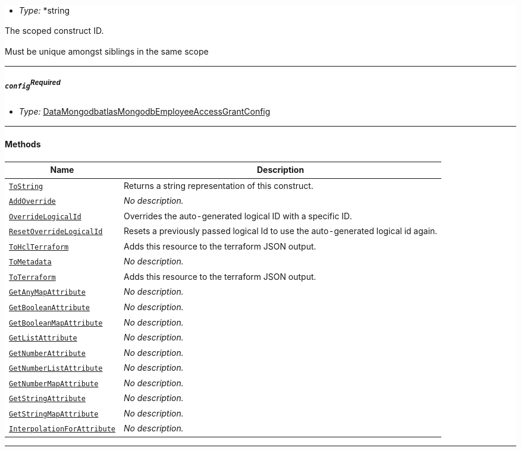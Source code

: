 - *Type:* *string

The scoped construct ID.

Must be unique amongst siblings in the same scope

---

##### `config`<sup>Required</sup> <a name="config" id="@cdktf/provider-mongodbatlas.dataMongodbatlasMongodbEmployeeAccessGrant.DataMongodbatlasMongodbEmployeeAccessGrant.Initializer.parameter.config"></a>

- *Type:* <a href="#@cdktf/provider-mongodbatlas.dataMongodbatlasMongodbEmployeeAccessGrant.DataMongodbatlasMongodbEmployeeAccessGrantConfig">DataMongodbatlasMongodbEmployeeAccessGrantConfig</a>

---

#### Methods <a name="Methods" id="Methods"></a>

| **Name** | **Description** |
| --- | --- |
| <code><a href="#@cdktf/provider-mongodbatlas.dataMongodbatlasMongodbEmployeeAccessGrant.DataMongodbatlasMongodbEmployeeAccessGrant.toString">ToString</a></code> | Returns a string representation of this construct. |
| <code><a href="#@cdktf/provider-mongodbatlas.dataMongodbatlasMongodbEmployeeAccessGrant.DataMongodbatlasMongodbEmployeeAccessGrant.addOverride">AddOverride</a></code> | *No description.* |
| <code><a href="#@cdktf/provider-mongodbatlas.dataMongodbatlasMongodbEmployeeAccessGrant.DataMongodbatlasMongodbEmployeeAccessGrant.overrideLogicalId">OverrideLogicalId</a></code> | Overrides the auto-generated logical ID with a specific ID. |
| <code><a href="#@cdktf/provider-mongodbatlas.dataMongodbatlasMongodbEmployeeAccessGrant.DataMongodbatlasMongodbEmployeeAccessGrant.resetOverrideLogicalId">ResetOverrideLogicalId</a></code> | Resets a previously passed logical Id to use the auto-generated logical id again. |
| <code><a href="#@cdktf/provider-mongodbatlas.dataMongodbatlasMongodbEmployeeAccessGrant.DataMongodbatlasMongodbEmployeeAccessGrant.toHclTerraform">ToHclTerraform</a></code> | Adds this resource to the terraform JSON output. |
| <code><a href="#@cdktf/provider-mongodbatlas.dataMongodbatlasMongodbEmployeeAccessGrant.DataMongodbatlasMongodbEmployeeAccessGrant.toMetadata">ToMetadata</a></code> | *No description.* |
| <code><a href="#@cdktf/provider-mongodbatlas.dataMongodbatlasMongodbEmployeeAccessGrant.DataMongodbatlasMongodbEmployeeAccessGrant.toTerraform">ToTerraform</a></code> | Adds this resource to the terraform JSON output. |
| <code><a href="#@cdktf/provider-mongodbatlas.dataMongodbatlasMongodbEmployeeAccessGrant.DataMongodbatlasMongodbEmployeeAccessGrant.getAnyMapAttribute">GetAnyMapAttribute</a></code> | *No description.* |
| <code><a href="#@cdktf/provider-mongodbatlas.dataMongodbatlasMongodbEmployeeAccessGrant.DataMongodbatlasMongodbEmployeeAccessGrant.getBooleanAttribute">GetBooleanAttribute</a></code> | *No description.* |
| <code><a href="#@cdktf/provider-mongodbatlas.dataMongodbatlasMongodbEmployeeAccessGrant.DataMongodbatlasMongodbEmployeeAccessGrant.getBooleanMapAttribute">GetBooleanMapAttribute</a></code> | *No description.* |
| <code><a href="#@cdktf/provider-mongodbatlas.dataMongodbatlasMongodbEmployeeAccessGrant.DataMongodbatlasMongodbEmployeeAccessGrant.getListAttribute">GetListAttribute</a></code> | *No description.* |
| <code><a href="#@cdktf/provider-mongodbatlas.dataMongodbatlasMongodbEmployeeAccessGrant.DataMongodbatlasMongodbEmployeeAccessGrant.getNumberAttribute">GetNumberAttribute</a></code> | *No description.* |
| <code><a href="#@cdktf/provider-mongodbatlas.dataMongodbatlasMongodbEmployeeAccessGrant.DataMongodbatlasMongodbEmployeeAccessGrant.getNumberListAttribute">GetNumberListAttribute</a></code> | *No description.* |
| <code><a href="#@cdktf/provider-mongodbatlas.dataMongodbatlasMongodbEmployeeAccessGrant.DataMongodbatlasMongodbEmployeeAccessGrant.getNumberMapAttribute">GetNumberMapAttribute</a></code> | *No description.* |
| <code><a href="#@cdktf/provider-mongodbatlas.dataMongodbatlasMongodbEmployeeAccessGrant.DataMongodbatlasMongodbEmployeeAccessGrant.getStringAttribute">GetStringAttribute</a></code> | *No description.* |
| <code><a href="#@cdktf/provider-mongodbatlas.dataMongodbatlasMongodbEmployeeAccessGrant.DataMongodbatlasMongodbEmployeeAccessGrant.getStringMapAttribute">GetStringMapAttribute</a></code> | *No description.* |
| <code><a href="#@cdktf/provider-mongodbatlas.dataMongodbatlasMongodbEmployeeAccessGrant.DataMongodbatlasMongodbEmployeeAccessGrant.interpolationForAttribute">InterpolationForAttribute</a></code> | *No description.* |

---
